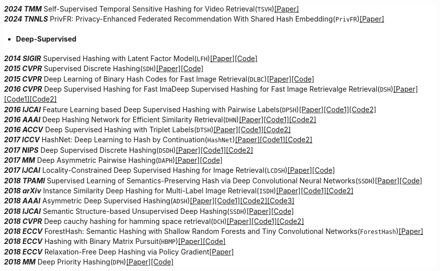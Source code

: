 ***2024 TMM*** Self-Supervised Temporal Sensitive Hashing for Video Retrieval(`TSVH`)[[Paper]](https://ieeexplore.ieee.org/abstract/document/10492503)  
***2024 TNNLS*** PrivFR: Privacy-Enhanced Federated Recommendation With Shared Hash Embedding(`PrivFR`)[[Paper]](https://ieeexplore.ieee.org/abstract/document/10506199)  

* #### Deep-Supervised  
***2014 SIGIR*** Supervised Hashing with Latent Factor Model(`LFH`)[[Paper]](https://dl.acm.org/doi/pdf/10.1145/2600428.2609600)[[Code]](https://github.com/TreezzZ/LFH_PyTorch)  
***2015 CVPR*** Supervised Discrete Hashing(`SDH`)[[Paper]](https://openaccess.thecvf.com/content_cvpr_2015/papers/Shen_Supervised_Discrete_Hashing_2015_CVPR_paper.pdf)[[Code]](https://github.com/TreezzZ/SDH_PyTorch)  
***2015 CVPR*** Deep Learning of Binary Hash Codes for Fast Image Retrieval(`DLBC`)[[Paper]](https://ieeexplore.ieee.org/stamp/stamp.jsp?tp=&arnumber=7301269)[[Code]](https://github.com/flyingpot/pytorch_deephash)  
***2016 CVPR*** Deep Supervised Hashing for Fast ImaDeep Supervised Hashing for Fast Image Retrievalge Retrieval(`DSH`)[[Paper]](https://www.cv-foundation.org/openaccess/content_cvpr_2016/papers/Liu_Deep_Supervised_Hashing_CVPR_2016_paper.pdf)[[Code1]](https://github.com/swuxyj/DeepHash-pytorch)[[Code2]](https://github.com/weixu000/DSH-pytorch)  
***2016 IJCAI*** Feature Learning based Deep Supervised Hashing with Pairwise Labels(`DPSH`)[[Paper]](https://arxiv.org/pdf/1511.03855.pdf)[[Code1]](https://github.com/swuxyj/DeepHash-pytorch)[[Code2]](https://github.com/jiangqy/DPSH-pytorch)  
***2016 AAAI*** Deep Hashing Network for Efficient Similarity Retrieval(`DHN`)[[Paper]](http://ise.thss.tsinghua.edu.cn/~mlong/doc/deep-hashing-network-aaai16.pdf)[[Code1]](https://github.com/swuxyj/DeepHash-pytorch)[[Code2]](https://github.com/thulab/DeepHash)  
***2016 ACCV*** Deep Supervised Hashing with Triplet Labels(`DTSH`)[[Paper]](https://doc.taixueshu.com/foreign/arXiv161203900.html)[[Code1]](https://github.com/swuxyj/DeepHash-pytorch)[[Code2]](https://github.com/Minione/DTSH)  
***2017 ICCV*** HashNet: Deep Learning to Hash by Continuation(`HashNet`)[[Paper]](https://ieeexplore.ieee.org/stamp/stamp.jsp?tp=&arnumber=8237860)[[Code1]](https://github.com/swuxyj/DeepHash-pytorch)[[Code2]](https://github.com/thuml/HashNet)  
***2017 NIPS*** Deep Supervised Discrete Hashing(`DSDH`)[[Paper]](https://arxiv.org/pdf/1705.10999.pdf)[[Code1]](https://github.com/swuxyj/DeepHash-pytorch)[[Code2]](https://github.com/TreezzZ/DSDH_PyTorch)  
***2017 MM*** Deep Asymmetric Pairwise Hashing(`DAPH`)[[Paper]](https://cfm.uestc.edu.cn/~fshen/DAPH.pdf)[[Code]](https://github.com/swuxyj/DeepHash-pytorch)  
***2017 IJCAI*** Locality-Constrained Deep Supervised Hashing for Image Retrieval(`LCDSH`)[[Paper]](https://www.ijcai.org/proceedings/2017/0499.pdf)[[Code]](https://github.com/swuxyj/DeepHash-pytorch)  
***2018 TPAMI*** Supervised Learning of Semantics-Preserving Hash via Deep Convolutional Neural Networks(`SSDH`)[[Paper]](https://ieeexplore.ieee.org/stamp/stamp.jsp?tp=&arnumber=7849132)[[Code]](https://github.com/kevinlin311tw/Caffe-DeepBinaryCode)  
***2018 arXiv*** Instance Similarity Deep Hashing for Multi-Label Image Retrieval(`ISDH`)[[Paper]](https://arxiv.org/pdf/1803.02987.pdf)[[Code1]](https://github.com/swuxyj/DeepHash-pytorch)[[Code2]](https://github.com/pectinid16/ISDH-Tensorflow)  
***2018 AAAI*** Asymmetric Deep Supervised Hashing(`ADSH`)[[Paper]](https://arxiv.org/pdf/1707.08325.pdf)[[Code1]](https://github.com/swuxyj/DeepHash-pytorch)[[Code2]](https://github.com/TreezzZ/ADSH_PyTorch)[[Code3]](https://github.com/jiangqy/ADSH-AAAI2018)  
***2018 IJCAI*** Semantic Structure-based Unsupervised Deep Hashing(`SSDH`)[[Paper]](https://see.xidian.edu.cn/faculty/chdeng/Welcome%20to%20Cheng%20Deng's%20Homepage_files/Papers/Conference/IJCAI2018_Yang.pdf)[[Code]](https://github.com/TreezzZ/SSDH_PyTorch)  
***2018 CVPR*** Deep cauchy hashing for hamming space retrieval(`DCH`)[[Paper]](https://ieeexplore.ieee.org/stamp/stamp.jsp?tp=&arnumber=8578232)[[Code1]](https://github.com/swuxyj/DeepHash-pytorch)[[Code2]](https://github.com/BMC-SDNU/Cross-Modal-Hashing-Retrieval)  
***2018 ECCV*** ForestHash: Semantic Hashing with Shallow Random Forests and Tiny Convolutional Networks(`ForestHash`)[[Paper]](https://openaccess.thecvf.com/content_ECCV_2018/papers/Qiang_Qiu_ForestHash_Semantic_Hashing_ECCV_2018_paper.pdf)  
***2018 ECCV*** Hashing with Binary Matrix Pursuit(`HBMP`)[[Paper]](https://openaccess.thecvf.com/content_ECCV_2018/papers/Fatih_Cakir_Hashing_with_Binary_ECCV_2018_paper.pdf)[[Code]](https://github.com/fcakir/hbmp)  
***2018 ECCV*** Relaxation-Free Deep Hashing via Policy Gradient[[Paper]](https://openaccess.thecvf.com/content_ECCV_2018/papers/Xin_Yuan_Towards_Optimal_Deep_ECCV_2018_paper.pdf)  
***2018 MM*** Deep Priority Hashing(`DPH`)[[Paper]](https://dl.acm.org/doi/pdf/10.1145/3240508.3240543)[[Code]](https://github.com/thuml/DPH)  